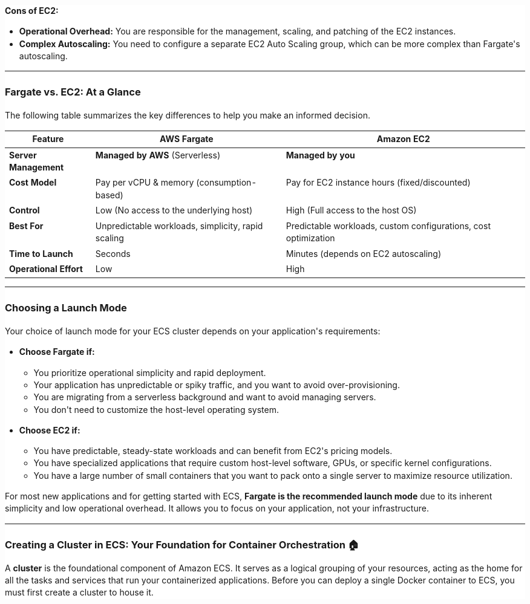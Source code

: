 **Cons of EC2:**
* **Operational Overhead:** You are responsible for the management, scaling, and patching of the EC2 instances.
* **Complex Autoscaling:** You need to configure a separate EC2 Auto Scaling group, which can be more complex than Fargate's autoscaling.

***

### Fargate vs. EC2: At a Glance

The following table summarizes the key differences to help you make an informed decision.

| Feature                 | AWS Fargate                                  | Amazon EC2                                   |
| ----------------------- | -------------------------------------------- | -------------------------------------------- |
| **Server Management** | **Managed by AWS** (Serverless)              | **Managed by you** |
| **Cost Model** | Pay per vCPU & memory (consumption-based)      | Pay for EC2 instance hours (fixed/discounted)  |
| **Control** | Low (No access to the underlying host)        | High (Full access to the host OS)            |
| **Best For** | Unpredictable workloads, simplicity, rapid scaling | Predictable workloads, custom configurations, cost optimization |
| **Time to Launch** | Seconds                                      | Minutes (depends on EC2 autoscaling)         |
| **Operational Effort** | Low                                          | High                                         |



***

### Choosing a Launch Mode

Your choice of launch mode for your ECS cluster depends on your application's requirements:

* **Choose Fargate if:**
    * You prioritize operational simplicity and rapid deployment.
    * Your application has unpredictable or spiky traffic, and you want to avoid over-provisioning.
    * You are migrating from a serverless background and want to avoid managing servers.
    * You don't need to customize the host-level operating system.

* **Choose EC2 if:**
    * You have predictable, steady-state workloads and can benefit from EC2's pricing models.
    * You have specialized applications that require custom host-level software, GPUs, or specific kernel configurations.
    * You have a large number of small containers that you want to pack onto a single server to maximize resource utilization.

For most new applications and for getting started with ECS, **Fargate is the recommended launch mode** due to its inherent simplicity and low operational overhead. It allows you to focus on your application, not your infrastructure.

***
### Creating a Cluster in ECS: Your Foundation for Container Orchestration 🏠

A **cluster** is the foundational component of Amazon ECS. It serves as a logical grouping of your resources, acting as the home for all the tasks and services that run your containerized applications. Before you can deploy a single Docker container to ECS, you must first create a cluster to house it.
